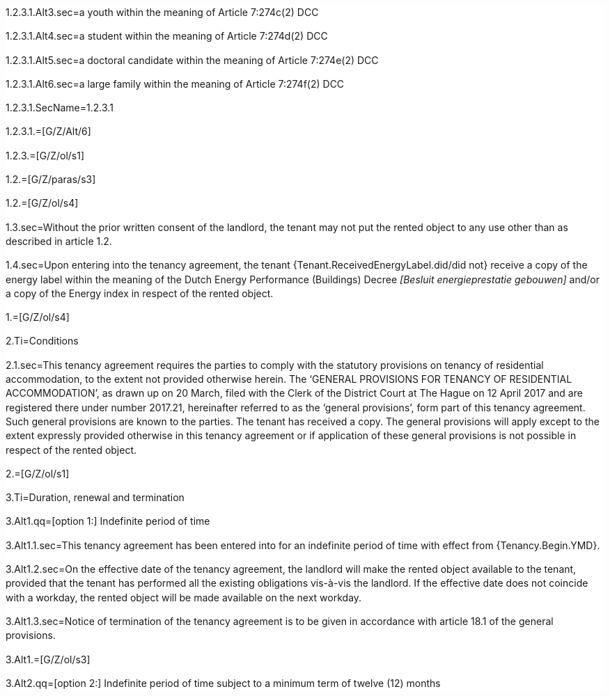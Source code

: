 1.2.3.1.Alt3.sec=a youth within the meaning of Article 7:274c(2) DCC 

1.2.3.1.Alt4.sec=a student within the meaning of Article 7:274d(2) DCC 

1.2.3.1.Alt5.sec=a doctoral candidate within the meaning of Article 7:274e(2) DCC

1.2.3.1.Alt6.sec=a large family within the meaning of Article 7:274f(2) DCC

1.2.3.1.SecName=1.2.3.1

1.2.3.1.=[G/Z/Alt/6]

1.2.3.=[G/Z/ol/s1]

1.2.=[G/Z/paras/s3]

1.2.=[G/Z/ol/s4]


1.3.sec=Without the prior written consent of the landlord, the tenant may not put the rented object to any use other than as described in article 1.2. 

1.4.sec=Upon entering into the tenancy agreement, the tenant {Tenant.ReceivedEnergyLabel.did/did not} receive a copy of the energy label within the meaning of the Dutch Energy Performance (Buildings) Decree <i>[Besluit energieprestatie gebouwen]</i> and/or a copy of the Energy index in respect of the rented object. 

1.=[G/Z/ol/s4]

2.Ti=Conditions

2.1.sec=This tenancy agreement requires the parties to comply with the statutory provisions on tenancy of residential accommodation, to the extent not provided otherwise herein. The ‘GENERAL PROVISIONS FOR TENANCY OF RESIDENTIAL ACCOMMODATION’, as drawn up on 20 March, filed with the Clerk of the District Court at The Hague on 12 April 2017 and are registered there under number 2017.21, hereinafter referred to as the ‘general provisions’, form part of this tenancy agreement. Such general provisions are known to the parties. The tenant has received a copy. The general provisions will apply except to the extent expressly provided otherwise in this tenancy agreement or if application of these general provisions is not possible in respect of the rented object.

2.=[G/Z/ol/s1]

3.Ti=Duration, renewal and termination

3.Alt1.qq=[option 1:] Indefinite period of time

3.Alt1.1.sec=This tenancy agreement has been entered into for an indefinite period of time with effect from {Tenancy.Begin.YMD}.

3.Alt1.2.sec=On the effective date of the tenancy agreement, the landlord will make the rented object available to the tenant, provided that the tenant has performed all the existing obligations vis-à-vis the landlord. If the effective date does not coincide with a workday, the rented object will be made available on the next workday.

3.Alt1.3.sec=Notice of termination of the tenancy agreement is to be given in accordance with article 18.1 of the general provisions.

3.Alt1.=[G/Z/ol/s3]

3.Alt2.qq=[option 2:] Indefinite period of time subject to a minimum term of twelve (12) months 
